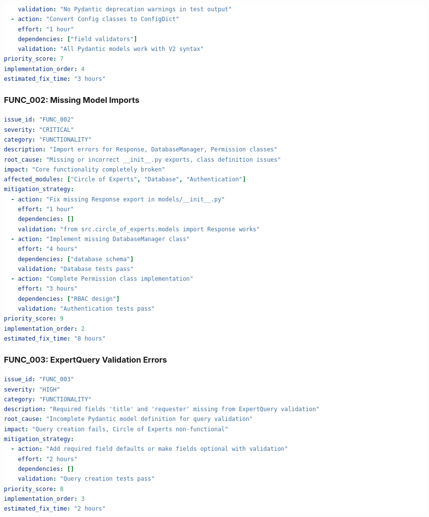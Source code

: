```yaml
    validation: "No Pydantic deprecation warnings in test output"
  - action: "Convert Config classes to ConfigDict"
    effort: "1 hour"
    dependencies: ["field validators"]
    validation: "All Pydantic models work with V2 syntax"
priority_score: 7
implementation_order: 4
estimated_fix_time: "3 hours"
```

### FUNC_002: Missing Model Imports
```yaml
issue_id: "FUNC_002"
severity: "CRITICAL"
category: "FUNCTIONALITY"
description: "Import errors for Response, DatabaseManager, Permission classes"
root_cause: "Missing or incorrect __init__.py exports, class definition issues"
impact: "Core functionality completely broken"
affected_modules: ["Circle of Experts", "Database", "Authentication"]
mitigation_strategy:
  - action: "Fix missing Response export in models/__init__.py"
    effort: "1 hour"
    dependencies: []
    validation: "from src.circle_of_experts.models import Response works"
  - action: "Implement missing DatabaseManager class"
    effort: "4 hours"
    dependencies: ["database schema"]
    validation: "Database tests pass"
  - action: "Complete Permission class implementation"
    effort: "3 hours"
    dependencies: ["RBAC design"]
    validation: "Authentication tests pass"
priority_score: 9
implementation_order: 2
estimated_fix_time: "8 hours"
```

### FUNC_003: ExpertQuery Validation Errors
```yaml
issue_id: "FUNC_003"
severity: "HIGH"
category: "FUNCTIONALITY"
description: "Required fields 'title' and 'requester' missing from ExpertQuery validation"
root_cause: "Incomplete Pydantic model definition for query validation"
impact: "Query creation fails, Circle of Experts non-functional"
mitigation_strategy:
  - action: "Add required field defaults or make fields optional with validation"
    effort: "2 hours"
    dependencies: []
    validation: "Query creation tests pass"
priority_score: 8
implementation_order: 3
estimated_fix_time: "2 hours"
```
